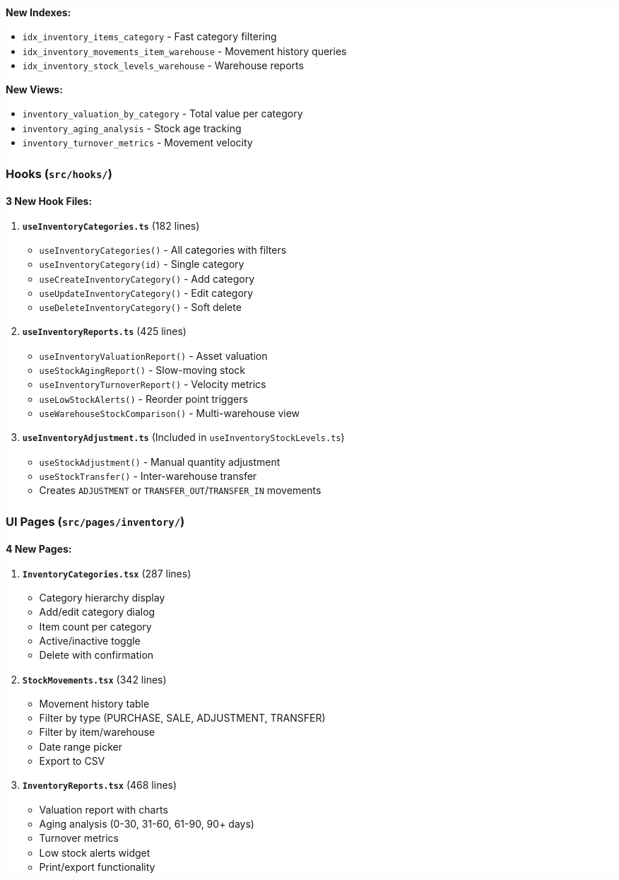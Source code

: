 **New Indexes:**
- `idx_inventory_items_category` - Fast category filtering
- `idx_inventory_movements_item_warehouse` - Movement history queries
- `idx_inventory_stock_levels_warehouse` - Warehouse reports

**New Views:**
- `inventory_valuation_by_category` - Total value per category
- `inventory_aging_analysis` - Stock age tracking
- `inventory_turnover_metrics` - Movement velocity

### Hooks (`src/hooks/`)

**3 New Hook Files:**

1. **`useInventoryCategories.ts`** (182 lines)
   - `useInventoryCategories()` - All categories with filters
   - `useInventoryCategory(id)` - Single category
   - `useCreateInventoryCategory()` - Add category
   - `useUpdateInventoryCategory()` - Edit category
   - `useDeleteInventoryCategory()` - Soft delete

2. **`useInventoryReports.ts`** (425 lines)
   - `useInventoryValuationReport()` - Asset valuation
   - `useStockAgingReport()` - Slow-moving stock
   - `useInventoryTurnoverReport()` - Velocity metrics
   - `useLowStockAlerts()` - Reorder point triggers
   - `useWarehouseStockComparison()` - Multi-warehouse view

3. **`useInventoryAdjustment.ts`** (Included in `useInventoryStockLevels.ts`)
   - `useStockAdjustment()` - Manual quantity adjustment
   - `useStockTransfer()` - Inter-warehouse transfer
   - Creates `ADJUSTMENT` or `TRANSFER_OUT`/`TRANSFER_IN` movements

### UI Pages (`src/pages/inventory/`)

**4 New Pages:**

1. **`InventoryCategories.tsx`** (287 lines)
   - Category hierarchy display
   - Add/edit category dialog
   - Item count per category
   - Active/inactive toggle
   - Delete with confirmation

2. **`StockMovements.tsx`** (342 lines)
   - Movement history table
   - Filter by type (PURCHASE, SALE, ADJUSTMENT, TRANSFER)
   - Filter by item/warehouse
   - Date range picker
   - Export to CSV

3. **`InventoryReports.tsx`** (468 lines)
   - Valuation report with charts
   - Aging analysis (0-30, 31-60, 61-90, 90+ days)
   - Turnover metrics
   - Low stock alerts widget
   - Print/export functionality
